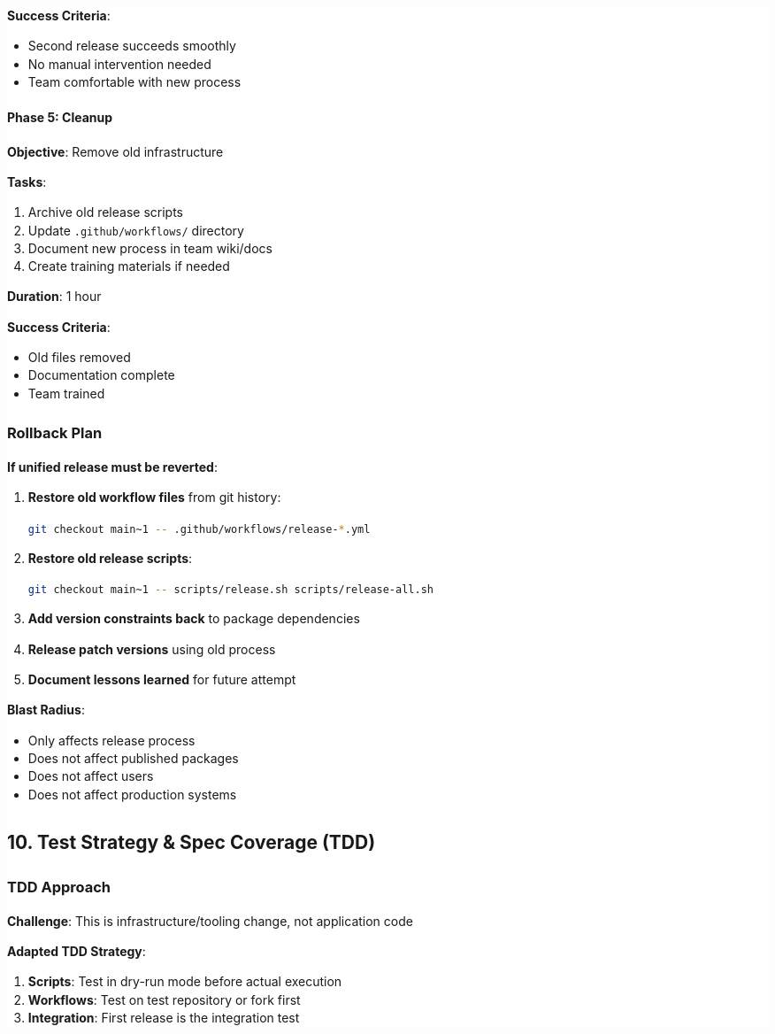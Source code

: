 **Success Criteria**:
- Second release succeeds smoothly
- No manual intervention needed
- Team comfortable with new process

#### Phase 5: Cleanup
**Objective**: Remove old infrastructure

**Tasks**:
1. Archive old release scripts
2. Update `.github/workflows/` directory
3. Document new process in team wiki/docs
4. Create training materials if needed

**Duration**: 1 hour

**Success Criteria**:
- Old files removed
- Documentation complete
- Team trained

### Rollback Plan

**If unified release must be reverted**:

1. **Restore old workflow files** from git history:
   ```bash
   git checkout main~1 -- .github/workflows/release-*.yml
   ```

2. **Restore old release scripts**:
   ```bash
   git checkout main~1 -- scripts/release.sh scripts/release-all.sh
   ```

3. **Add version constraints back** to package dependencies

4. **Release patch versions** using old process

5. **Document lessons learned** for future attempt

**Blast Radius**:
- Only affects release process
- Does not affect published packages
- Does not affect users
- Does not affect production systems

## 10. Test Strategy & Spec Coverage (TDD)

### TDD Approach

**Challenge**: This is infrastructure/tooling change, not application code

**Adapted TDD Strategy**:
1. **Scripts**: Test in dry-run mode before actual execution
2. **Workflows**: Test on test repository or fork first
3. **Integration**: First release is the integration test
